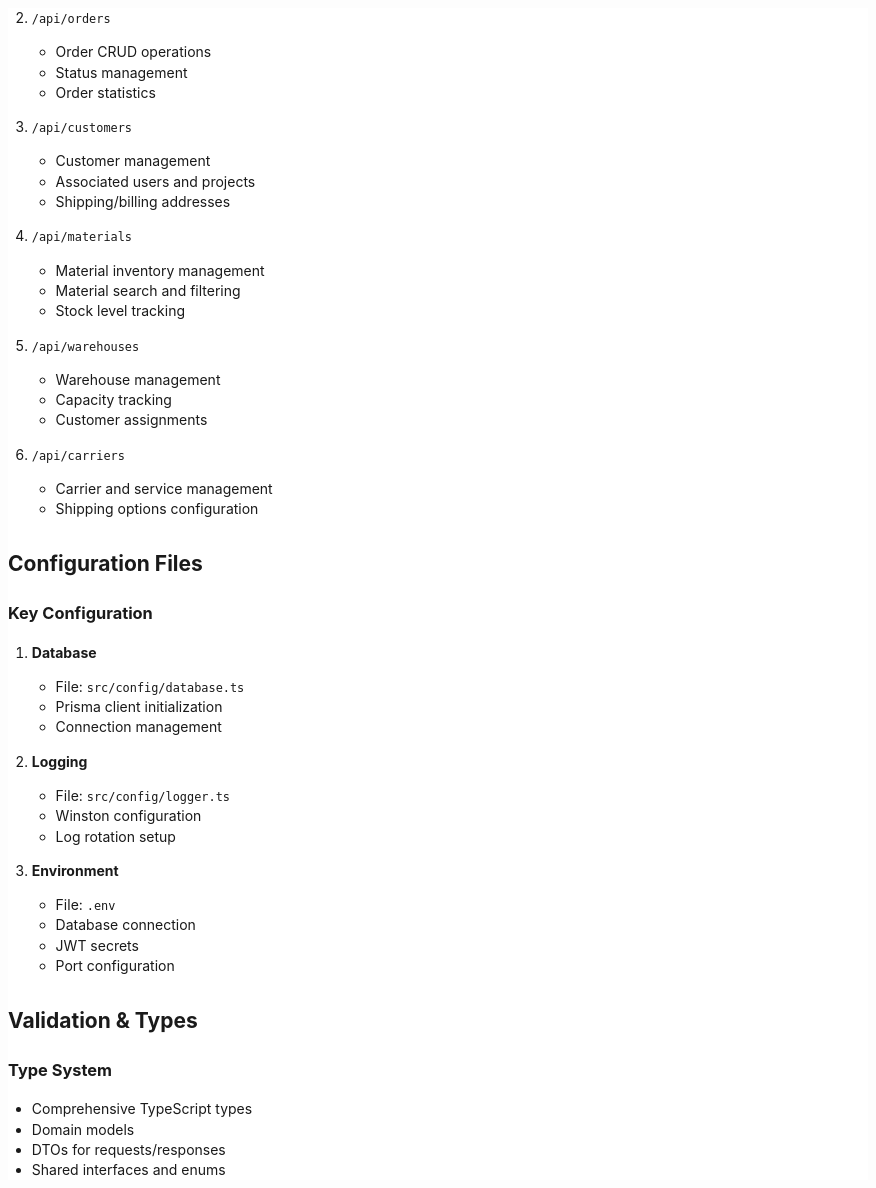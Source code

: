 2. `/api/orders`
   - Order CRUD operations
   - Status management
   - Order statistics

3. `/api/customers`
   - Customer management
   - Associated users and projects
   - Shipping/billing addresses

4. `/api/materials`
   - Material inventory management
   - Material search and filtering
   - Stock level tracking

5. `/api/warehouses`
   - Warehouse management
   - Capacity tracking
   - Customer assignments

6. `/api/carriers`
   - Carrier and service management
   - Shipping options configuration

## Configuration Files

### Key Configuration

1. **Database**
   - File: `src/config/database.ts`
   - Prisma client initialization
   - Connection management

2. **Logging**
   - File: `src/config/logger.ts`
   - Winston configuration
   - Log rotation setup

3. **Environment**
   - File: `.env`
   - Database connection
   - JWT secrets
   - Port configuration

## Validation & Types

### Type System

- Comprehensive TypeScript types
- Domain models
- DTOs for requests/responses
- Shared interfaces and enums
